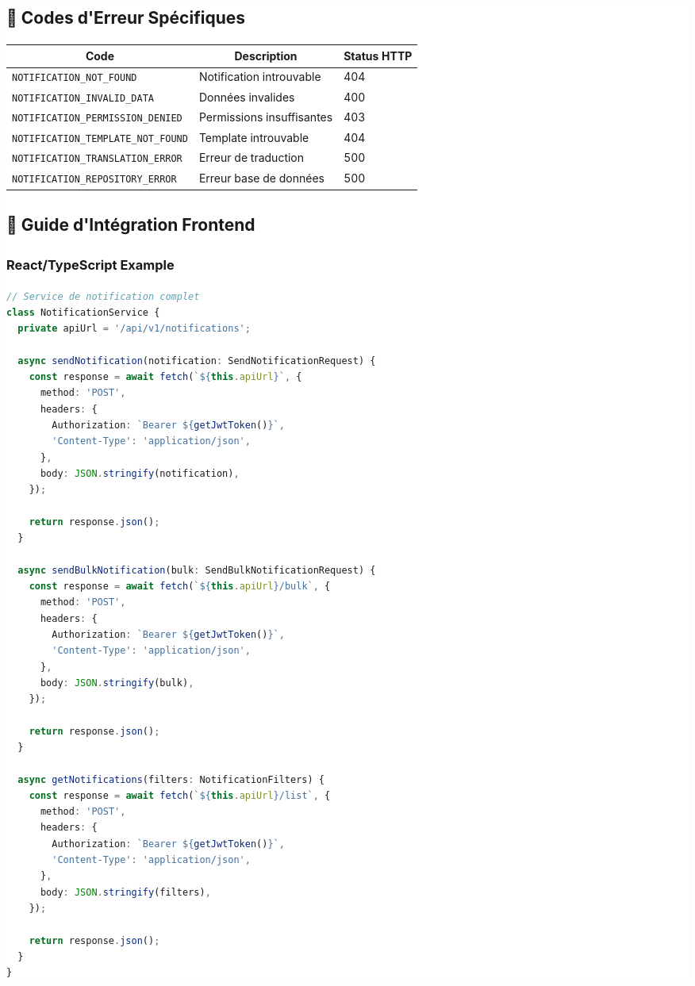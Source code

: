 ## 🎯 **Codes d'Erreur Spécifiques**

| Code                              | Description               | Status HTTP |
| --------------------------------- | ------------------------- | ----------- |
| `NOTIFICATION_NOT_FOUND`          | Notification introuvable  | 404         |
| `NOTIFICATION_INVALID_DATA`       | Données invalides         | 400         |
| `NOTIFICATION_PERMISSION_DENIED`  | Permissions insuffisantes | 403         |
| `NOTIFICATION_TEMPLATE_NOT_FOUND` | Template introuvable      | 404         |
| `NOTIFICATION_TRANSLATION_ERROR`  | Erreur de traduction      | 500         |
| `NOTIFICATION_REPOSITORY_ERROR`   | Erreur base de données    | 500         |

## 🚀 **Guide d'Intégration Frontend**

### **React/TypeScript Example**

```typescript
// Service de notification complet
class NotificationService {
  private apiUrl = '/api/v1/notifications';

  async sendNotification(notification: SendNotificationRequest) {
    const response = await fetch(`${this.apiUrl}`, {
      method: 'POST',
      headers: {
        Authorization: `Bearer ${getJwtToken()}`,
        'Content-Type': 'application/json',
      },
      body: JSON.stringify(notification),
    });

    return response.json();
  }

  async sendBulkNotification(bulk: SendBulkNotificationRequest) {
    const response = await fetch(`${this.apiUrl}/bulk`, {
      method: 'POST',
      headers: {
        Authorization: `Bearer ${getJwtToken()}`,
        'Content-Type': 'application/json',
      },
      body: JSON.stringify(bulk),
    });

    return response.json();
  }

  async getNotifications(filters: NotificationFilters) {
    const response = await fetch(`${this.apiUrl}/list`, {
      method: 'POST',
      headers: {
        Authorization: `Bearer ${getJwtToken()}`,
        'Content-Type': 'application/json',
      },
      body: JSON.stringify(filters),
    });

    return response.json();
  }
}
```
